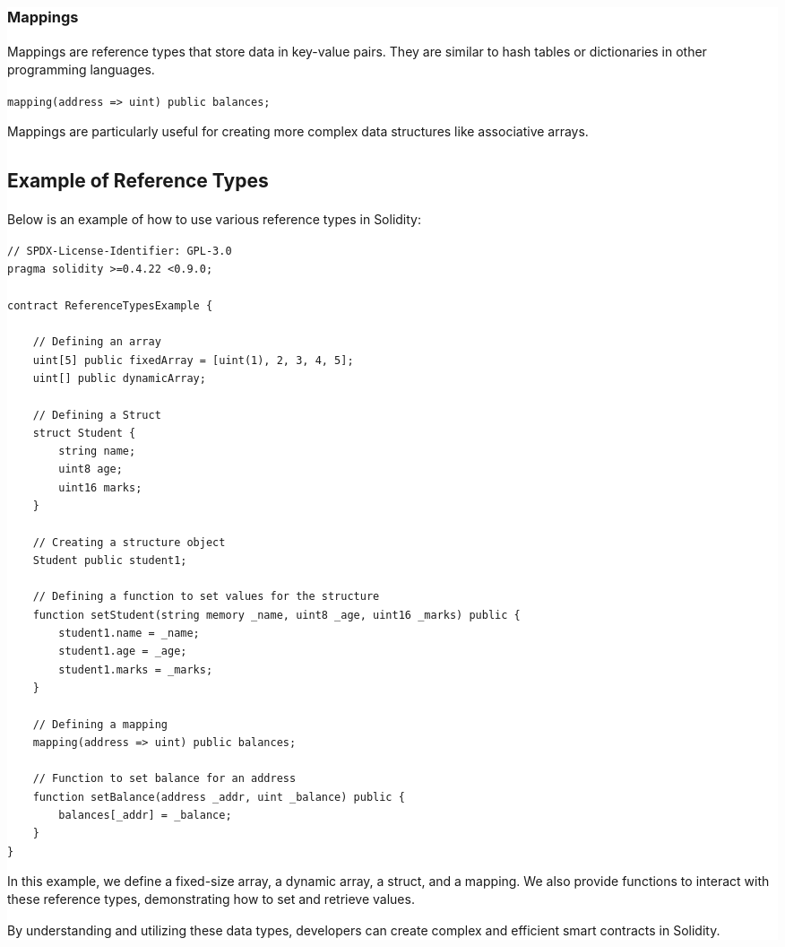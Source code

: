 ### Mappings

Mappings are reference types that store data in key-value pairs. They are similar to hash tables or dictionaries in other programming languages.

```solidity
mapping(address => uint) public balances;
```

Mappings are particularly useful for creating more complex data structures like associative arrays.

## Example of Reference Types

Below is an example of how to use various reference types in Solidity:

```solidity
// SPDX-License-Identifier: GPL-3.0
pragma solidity >=0.4.22 <0.9.0;

contract ReferenceTypesExample {

    // Defining an array
    uint[5] public fixedArray = [uint(1), 2, 3, 4, 5];
    uint[] public dynamicArray;

    // Defining a Struct
    struct Student {
        string name;
        uint8 age;
        uint16 marks;
    }

    // Creating a structure object
    Student public student1;

    // Defining a function to set values for the structure
    function setStudent(string memory _name, uint8 _age, uint16 _marks) public {
        student1.name = _name;
        student1.age = _age;
        student1.marks = _marks;
    }

    // Defining a mapping
    mapping(address => uint) public balances;

    // Function to set balance for an address
    function setBalance(address _addr, uint _balance) public {
        balances[_addr] = _balance;
    }
}
```

In this example, we define a fixed-size array, a dynamic array, a struct, and a mapping. We also provide functions to interact with these reference types, demonstrating how to set and retrieve values.

By understanding and utilizing these data types, developers can create complex and efficient smart contracts in Solidity.
